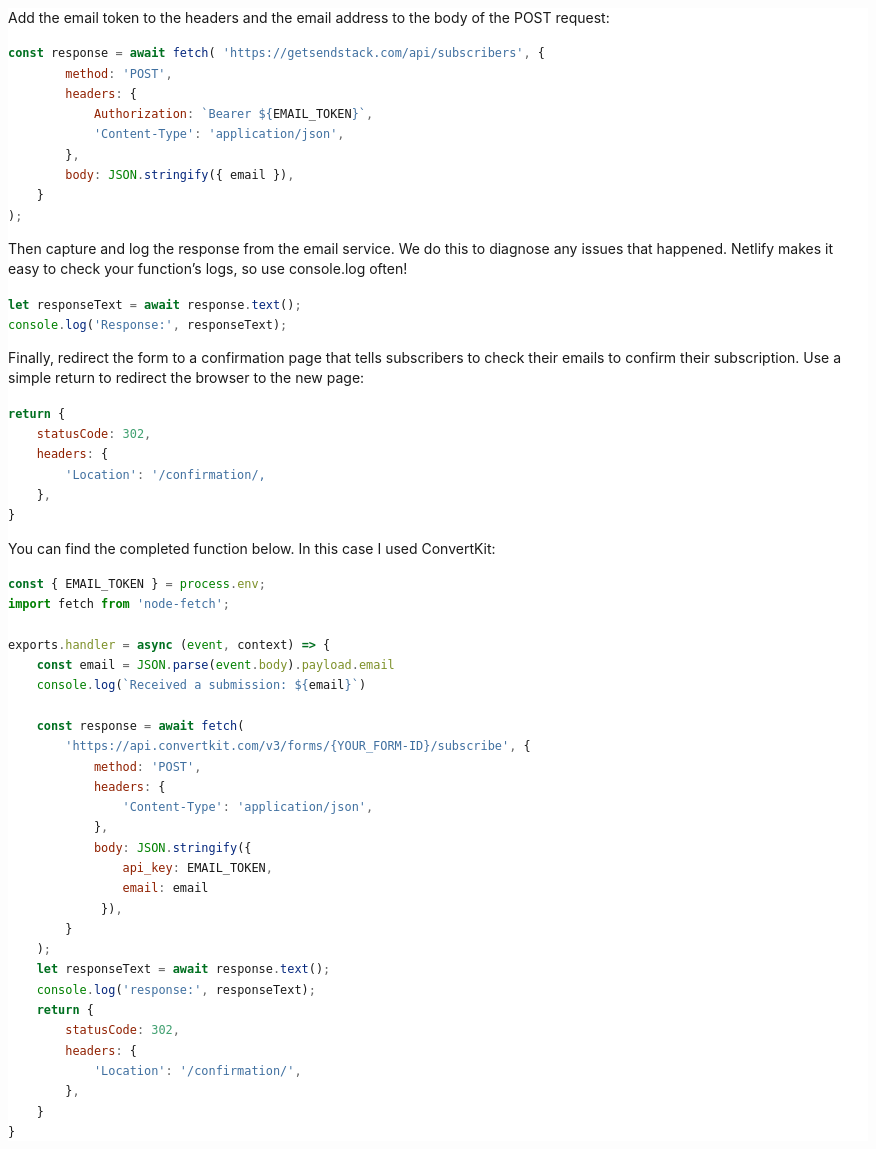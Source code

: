 Add the email token to the headers and the email address to the body of the POST request:

```js
const response = await fetch( 'https://getsendstack.com/api/subscribers', {
		method: 'POST',
		headers: {
			Authorization: `Bearer ${EMAIL_TOKEN}`,
			'Content-Type': 'application/json',
		},
		body: JSON.stringify({ email }),
	}
);
```

Then capture and log the response from the email service. We do this to diagnose any issues that happened. Netlify makes it easy to check your function’s logs, so use console.log often!

```js
let responseText = await response.text();
console.log('Response:', responseText);
```

Finally, redirect the form to a confirmation page that tells subscribers to check their emails to confirm their subscription. Use a simple return to redirect the browser to the new page:

```js
return {
	statusCode: 302,
	headers: {
    	'Location': '/confirmation/,
	},
}
```

You can find the completed function below. In this case I used ConvertKit:

```js
const { EMAIL_TOKEN } = process.env;
import fetch from 'node-fetch';

exports.handler = async (event, context) => {
    const email = JSON.parse(event.body).payload.email
    console.log(`Received a submission: ${email}`)

    const response = await fetch(
        'https://api.convertkit.com/v3/forms/{YOUR_FORM-ID}/subscribe', {
            method: 'POST',
            headers: {
                'Content-Type': 'application/json',
            },
            body: JSON.stringify({ 
                api_key: EMAIL_TOKEN,
                email: email
             }),
        }
    );
    let responseText = await response.text();
    console.log('response:', responseText);
    return {
        statusCode: 302,
        headers: {
            'Location': '/confirmation/',
        },
    }
}
```
